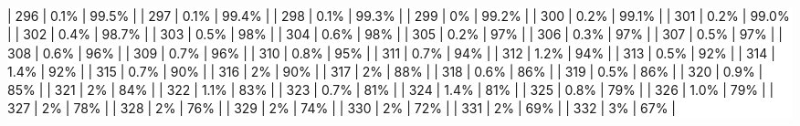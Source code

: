 | 296 | 0.1% | 99.5% |
| 297 | 0.1% | 99.4% |
| 298 | 0.1% | 99.3% |
| 299 | 0% | 99.2% |
| 300 | 0.2% | 99.1% |
| 301 | 0.2% | 99.0% |
| 302 | 0.4% | 98.7% |
| 303 | 0.5% | 98% |
| 304 | 0.6% | 98% |
| 305 | 0.2% | 97% |
| 306 | 0.3% | 97% |
| 307 | 0.5% | 97% |
| 308 | 0.6% | 96% |
| 309 | 0.7% | 96% |
| 310 | 0.8% | 95% |
| 311 | 0.7% | 94% |
| 312 | 1.2% | 94% |
| 313 | 0.5% | 92% |
| 314 | 1.4% | 92% |
| 315 | 0.7% | 90% |
| 316 | 2% | 90% |
| 317 | 2% | 88% |
| 318 | 0.6% | 86% |
| 319 | 0.5% | 86% |
| 320 | 0.9% | 85% |
| 321 | 2% | 84% |
| 322 | 1.1% | 83% |
| 323 | 0.7% | 81% |
| 324 | 1.4% | 81% |
| 325 | 0.8% | 79% |
| 326 | 1.0% | 79% |
| 327 | 2% | 78% |
| 328 | 2% | 76% |
| 329 | 2% | 74% |
| 330 | 2% | 72% |
| 331 | 2% | 69% |
| 332 | 3% | 67% |